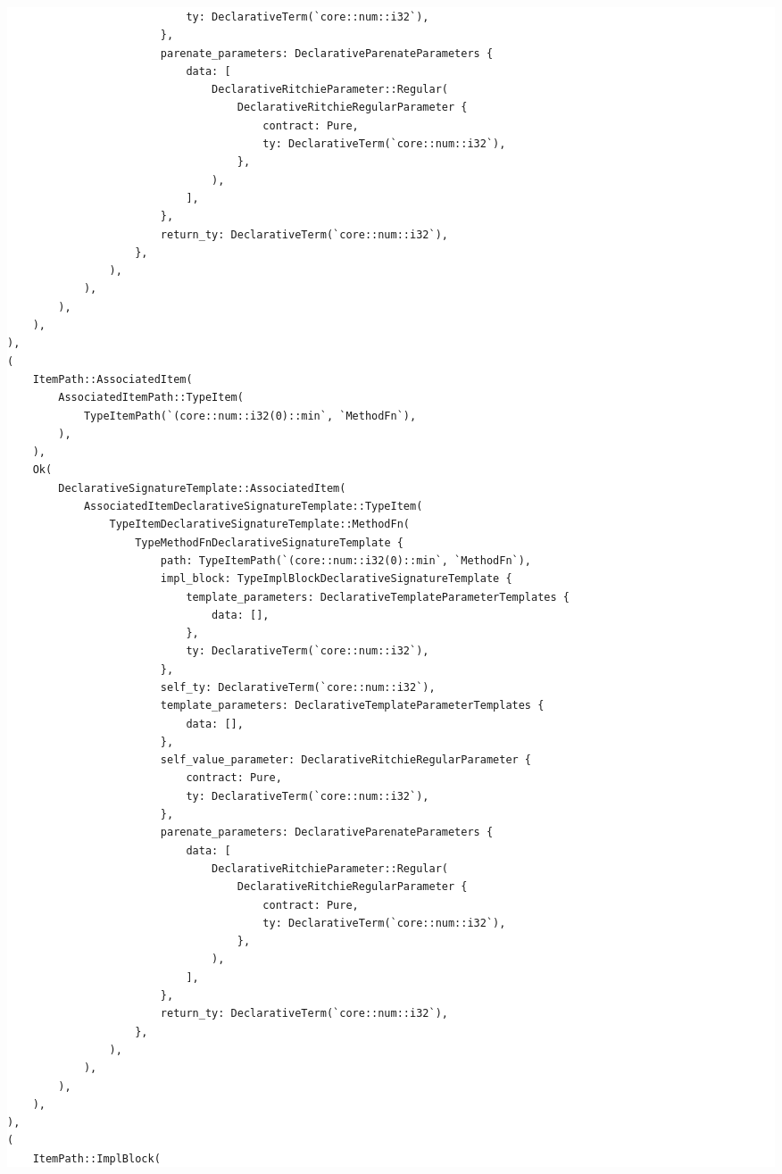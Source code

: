                                 ty: DeclarativeTerm(`core::num::i32`),
                            },
                            parenate_parameters: DeclarativeParenateParameters {
                                data: [
                                    DeclarativeRitchieParameter::Regular(
                                        DeclarativeRitchieRegularParameter {
                                            contract: Pure,
                                            ty: DeclarativeTerm(`core::num::i32`),
                                        },
                                    ),
                                ],
                            },
                            return_ty: DeclarativeTerm(`core::num::i32`),
                        },
                    ),
                ),
            ),
        ),
    ),
    (
        ItemPath::AssociatedItem(
            AssociatedItemPath::TypeItem(
                TypeItemPath(`(core::num::i32(0)::min`, `MethodFn`),
            ),
        ),
        Ok(
            DeclarativeSignatureTemplate::AssociatedItem(
                AssociatedItemDeclarativeSignatureTemplate::TypeItem(
                    TypeItemDeclarativeSignatureTemplate::MethodFn(
                        TypeMethodFnDeclarativeSignatureTemplate {
                            path: TypeItemPath(`(core::num::i32(0)::min`, `MethodFn`),
                            impl_block: TypeImplBlockDeclarativeSignatureTemplate {
                                template_parameters: DeclarativeTemplateParameterTemplates {
                                    data: [],
                                },
                                ty: DeclarativeTerm(`core::num::i32`),
                            },
                            self_ty: DeclarativeTerm(`core::num::i32`),
                            template_parameters: DeclarativeTemplateParameterTemplates {
                                data: [],
                            },
                            self_value_parameter: DeclarativeRitchieRegularParameter {
                                contract: Pure,
                                ty: DeclarativeTerm(`core::num::i32`),
                            },
                            parenate_parameters: DeclarativeParenateParameters {
                                data: [
                                    DeclarativeRitchieParameter::Regular(
                                        DeclarativeRitchieRegularParameter {
                                            contract: Pure,
                                            ty: DeclarativeTerm(`core::num::i32`),
                                        },
                                    ),
                                ],
                            },
                            return_ty: DeclarativeTerm(`core::num::i32`),
                        },
                    ),
                ),
            ),
        ),
    ),
    (
        ItemPath::ImplBlock(